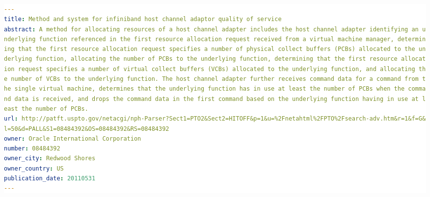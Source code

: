 ```yaml
---
title: Method and system for infiniband host channel adaptor quality of service
abstract: A method for allocating resources of a host channel adapter includes the host channel adapter identifying an underlying function referenced in the first resource allocation request received from a virtual machine manager, determining that the first resource allocation request specifies a number of physical collect buffers (PCBs) allocated to the underlying function, allocating the number of PCBs to the underlying function, determining that the first resource allocation request specifies a number of virtual collect buffers (VCBs) allocated to the underlying function, and allocating the number of VCBs to the underlying function. The host channel adapter further receives command data for a command from the single virtual machine, determines that the underlying function has in use at least the number of PCBs when the command data is received, and drops the command data in the first command based on the underlying function having in use at least the number of PCBs.
url: http://patft.uspto.gov/netacgi/nph-Parser?Sect1=PTO2&Sect2=HITOFF&p=1&u=%2Fnetahtml%2FPTO%2Fsearch-adv.htm&r=1&f=G&l=50&d=PALL&S1=08484392&OS=08484392&RS=08484392
owner: Oracle International Corporation
number: 08484392
owner_city: Redwood Shores
owner_country: US
publication_date: 20110531
---
```

